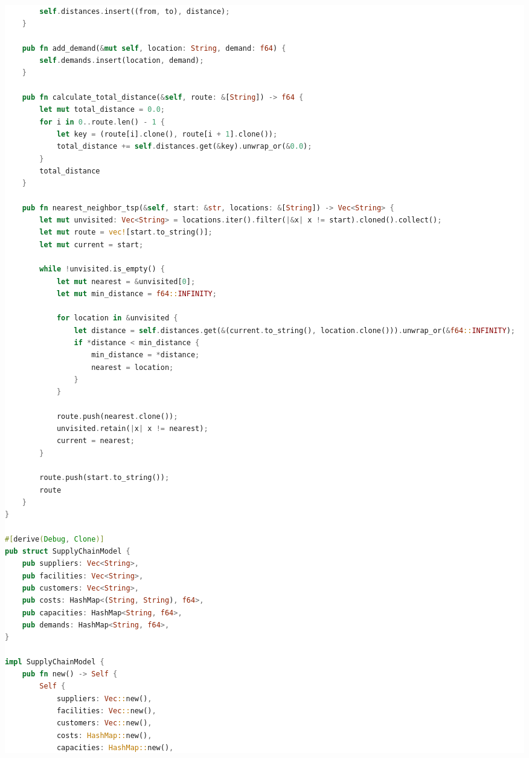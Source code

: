 ```rust
        self.distances.insert((from, to), distance);
    }
    
    pub fn add_demand(&mut self, location: String, demand: f64) {
        self.demands.insert(location, demand);
    }
    
    pub fn calculate_total_distance(&self, route: &[String]) -> f64 {
        let mut total_distance = 0.0;
        for i in 0..route.len() - 1 {
            let key = (route[i].clone(), route[i + 1].clone());
            total_distance += self.distances.get(&key).unwrap_or(&0.0);
        }
        total_distance
    }
    
    pub fn nearest_neighbor_tsp(&self, start: &str, locations: &[String]) -> Vec<String> {
        let mut unvisited: Vec<String> = locations.iter().filter(|&x| x != start).cloned().collect();
        let mut route = vec![start.to_string()];
        let mut current = start;
        
        while !unvisited.is_empty() {
            let mut nearest = &unvisited[0];
            let mut min_distance = f64::INFINITY;
            
            for location in &unvisited {
                let distance = self.distances.get(&(current.to_string(), location.clone())).unwrap_or(&f64::INFINITY);
                if *distance < min_distance {
                    min_distance = *distance;
                    nearest = location;
                }
            }
            
            route.push(nearest.clone());
            unvisited.retain(|x| x != nearest);
            current = nearest;
        }
        
        route.push(start.to_string());
        route
    }
}

#[derive(Debug, Clone)]
pub struct SupplyChainModel {
    pub suppliers: Vec<String>,
    pub facilities: Vec<String>,
    pub customers: Vec<String>,
    pub costs: HashMap<(String, String), f64>,
    pub capacities: HashMap<String, f64>,
    pub demands: HashMap<String, f64>,
}

impl SupplyChainModel {
    pub fn new() -> Self {
        Self {
            suppliers: Vec::new(),
            facilities: Vec::new(),
            customers: Vec::new(),
            costs: HashMap::new(),
            capacities: HashMap::new(),
```